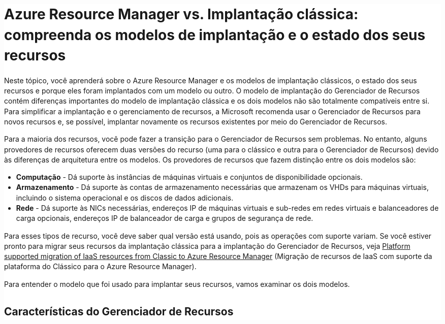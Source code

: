 <properties
   pageTitle="Gerenciador de Recursos e Implantação clássica| Microsoft Azure"
   description="Descreve as diferenças entre o modelo de implantação do Gerenciador de Recursos e o modelo de implantação clássica (ou do Gerenciamento de Serviços)."
   services="azure-resource-manager"
   documentationCenter="na"
   authors="tfitzmac"
   manager="timlt"
   editor="tysonn"/>

<tags
   ms.service="azure-resource-manager"
   ms.devlang="na"
   ms.topic="article"
   ms.tgt_pltfrm="na"
   ms.workload="na"
   ms.date="07/19/2016"
   ms.author="tomfitz"/>

# Azure Resource Manager vs. Implantação clássica: compreenda os modelos de implantação e o estado dos seus recursos

Neste tópico, você aprenderá sobre o Azure Resource Manager e os modelos de implantação clássicos, o estado dos seus recursos e porque eles foram implantados com um modelo ou outro. O modelo de implantação do Gerenciador de Recursos contém diferenças importantes do modelo de implantação clássica e os dois modelos não são totalmente compatíveis entre si. Para simplificar a implantação e o gerenciamento de recursos, a Microsoft recomenda usar o Gerenciador de Recursos para novos recursos e, se possível, implantar novamente os recursos existentes por meio do Gerenciador de Recursos.

Para a maioria dos recursos, você pode fazer a transição para o Gerenciador de Recursos sem problemas. No entanto, alguns provedores de recursos oferecem duas versões do recurso (uma para o clássico e outra para o Gerenciador de Recursos) devido às diferenças de arquitetura entre os modelos. Os provedores de recursos que fazem distinção entre os dois modelos são:

- **Computação** - Dá suporte às instâncias de máquinas virtuais e conjuntos de disponibilidade opcionais.
- **Armazenamento** - Dá suporte às contas de armazenamento necessárias que armazenam os VHDs para máquinas virtuais, incluindo o sistema operacional e os discos de dados adicionais.
- **Rede** - Dá suporte às NICs necessárias, endereços IP de máquinas virtuais e sub-redes em redes virtuais e balanceadores de carga opcionais, endereços IP de balanceador de carga e grupos de segurança de rede.

Para esses tipos de recurso, você deve saber qual versão está usando, pois as operações com suporte variam. Se você estiver pronto para migrar seus recursos da implantação clássica para a implantação do Gerenciador de Recursos, veja [Platform supported migration of IaaS resources from Classic to Azure Resource Manager](./virtual-machines/virtual-machines-windows-migration-classic-resource-manager.md) (Migração de recursos de IaaS com suporte da plataforma do Clássico para o Azure Resource Manager).

Para entender o modelo que foi usado para implantar seus recursos, vamos examinar os dois modelos.

## Características do Gerenciador de Recursos
